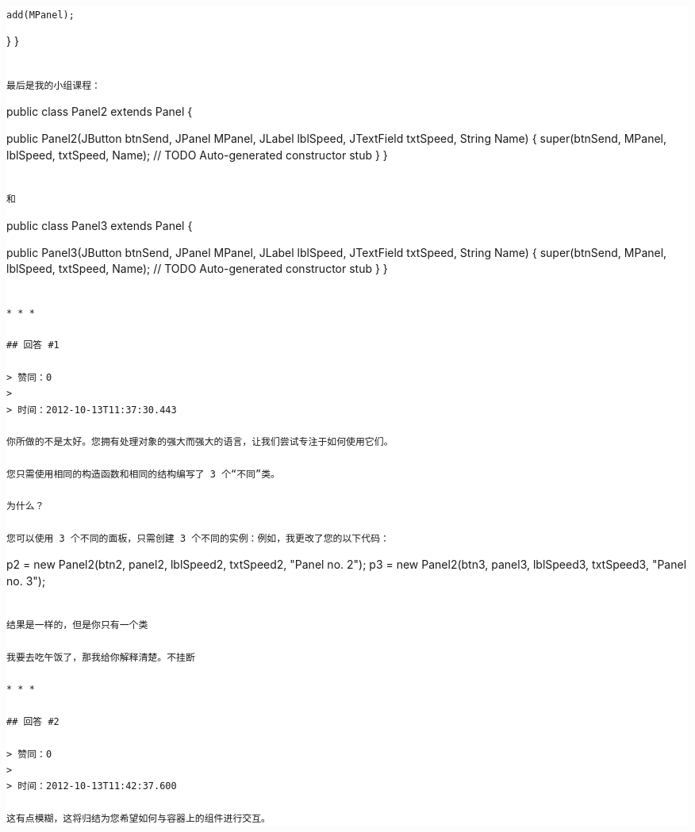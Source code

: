    add(MPanel);

}
} 
```

最后是我的小组课程：

```
public class Panel2 extends Panel {

public Panel2(JButton btnSend, JPanel MPanel, JLabel lblSpeed,
        JTextField txtSpeed, String Name) {
    super(btnSend, MPanel, lblSpeed, txtSpeed, Name);
    // TODO Auto-generated constructor stub
}
} 
```

和

```
public class Panel3 extends Panel {

public Panel3(JButton btnSend, JPanel MPanel, JLabel lblSpeed,
        JTextField txtSpeed, String Name) {
    super(btnSend, MPanel, lblSpeed, txtSpeed, Name);
    // TODO Auto-generated constructor stub
}
} 
```

* * *

## 回答 #1

> 赞同：0
> 
> 时间：2012-10-13T11:37:30.443

你所做的不是太好。您拥有处理对象的强大而强大的语言，让我们尝试专注于如何使用它们。

您只需使用相同的构造函数和相同的结构编写了 3 个“不同”类。

为什么？

您可以使用 3 个不同的面板，只需创建 3 个不同的实例：例如，我更改了您的以下代码：

```
p2 = new Panel2(btn2, panel2, lblSpeed2, txtSpeed2, "Panel no. 2");
p3 = new Panel2(btn3, panel3, lblSpeed3, txtSpeed3, "Panel no. 3"); 
```

结果是一样的，但是你只有一个类

我要去吃午饭了，那我给你解释清楚。不挂断

* * *

## 回答 #2

> 赞同：0
> 
> 时间：2012-10-13T11:42:37.600

这有点模糊，这将归结为您希望如何与容器上的组件进行交互。
```